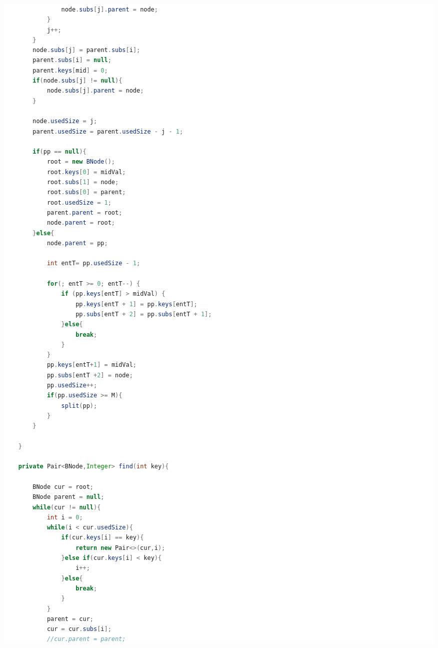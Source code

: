    ```java
                   node.subs[j].parent = node;
               }
               j++;
           }
           node.subs[j] = parent.subs[i];
           parent.subs[i] = null;
           parent.keys[mid] = 0;
           if(node.subs[j] != null){
               node.subs[j].parent = node;
           }
   
           node.usedSize = j;
           parent.usedSize = parent.usedSize - j - 1;
   
           if(pp == null){
               root = new BNode();
               root.keys[0] = midVal;
               root.subs[1] = node;
               root.subs[0] = parent;
               root.usedSize = 1;
               parent.parent = root;
               node.parent = root;
           }else{
               node.parent = pp;
   
               int entT= pp.usedSize - 1;
   
               for(; entT >= 0; entT--) {
                   if (pp.keys[entT] > midVal) {
                       pp.keys[entT + 1] = pp.keys[entT];
                       pp.subs[entT + 2] = pp.subs[entT + 1];
                   }else{
                       break;
                   }
               }
               pp.keys[entT+1] = midVal;
               pp.subs[entT +2] = node;
               pp.usedSize++;
               if(pp.usedSize >= M){
                   split(pp);
               }
           }
   
       }
   
       private Pair<BNode,Integer> find(int key){
   
           BNode cur = root;
           BNode parent = null;
           while(cur != null){
               int i = 0;
               while(i < cur.usedSize){
                   if(cur.keys[i] == key){
                       return new Pair<>(cur,i);
                   }else if(cur.keys[i] < key){
                       i++;
                   }else{
                       break;
                   }
               }
               parent = cur;
               cur = cur.subs[i];
               //cur.parent = parent;
   ```
